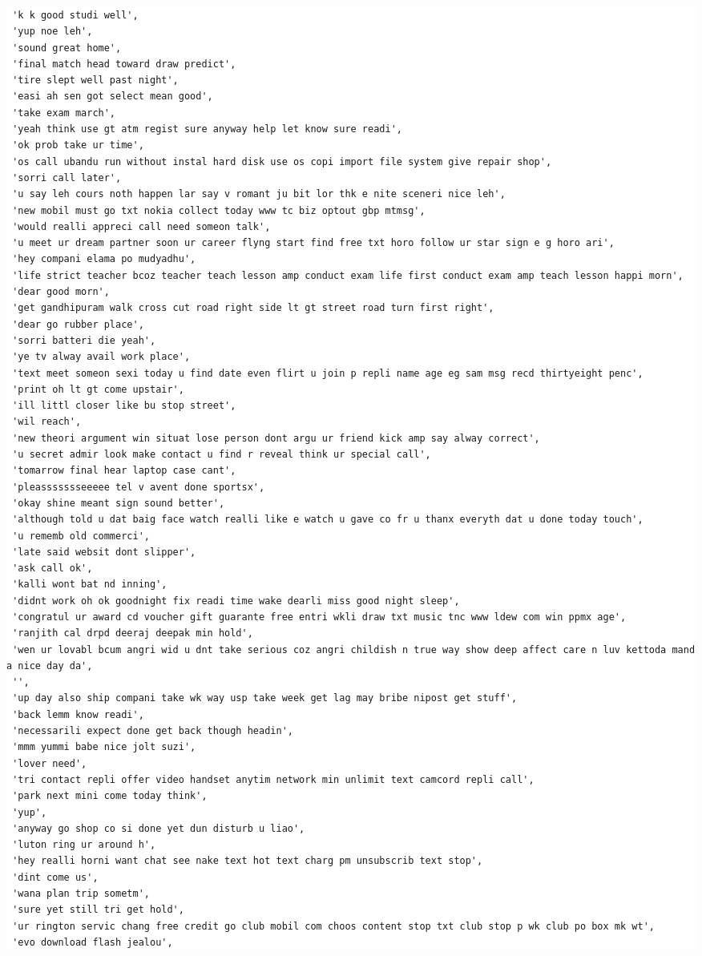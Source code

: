      'k k good studi well',
     'yup noe leh',
     'sound great home',
     'final match head toward draw predict',
     'tire slept well past night',
     'easi ah sen got select mean good',
     'take exam march',
     'yeah think use gt atm regist sure anyway help let know sure readi',
     'ok prob take ur time',
     'os call ubandu run without instal hard disk use os copi import file system give repair shop',
     'sorri call later',
     'u say leh cours noth happen lar say v romant ju bit lor thk e nite sceneri nice leh',
     'new mobil must go txt nokia collect today www tc biz optout gbp mtmsg',
     'would realli appreci call need someon talk',
     'u meet ur dream partner soon ur career flyng start find free txt horo follow ur star sign e g horo ari',
     'hey compani elama po mudyadhu',
     'life strict teacher bcoz teacher teach lesson amp conduct exam life first conduct exam amp teach lesson happi morn',
     'dear good morn',
     'get gandhipuram walk cross cut road right side lt gt street road turn first right',
     'dear go rubber place',
     'sorri batteri die yeah',
     'ye tv alway avail work place',
     'text meet someon sexi today u find date even flirt u join p repli name age eg sam msg recd thirtyeight penc',
     'print oh lt gt come upstair',
     'ill littl closer like bu stop street',
     'wil reach',
     'new theori argument win situat lose person dont argu ur friend kick amp say alway correct',
     'u secret admir look make contact u find r reveal think ur special call',
     'tomarrow final hear laptop case cant',
     'pleassssssseeeee tel v avent done sportsx',
     'okay shine meant sign sound better',
     'although told u dat baig face watch realli like e watch u gave co fr u thanx everyth dat u done today touch',
     'u rememb old commerci',
     'late said websit dont slipper',
     'ask call ok',
     'kalli wont bat nd inning',
     'didnt work oh ok goodnight fix readi time wake dearli miss good night sleep',
     'congratul ur award cd voucher gift guarante free entri wkli draw txt music tnc www ldew com win ppmx age',
     'ranjith cal drpd deeraj deepak min hold',
     'wen ur lovabl bcum angri wid u dnt take serious coz angri childish n true way show deep affect care n luv kettoda manda nice day da',
     '',
     'up day also ship compani take wk way usp take week get lag may bribe nipost get stuff',
     'back lemm know readi',
     'necessarili expect done get back though headin',
     'mmm yummi babe nice jolt suzi',
     'lover need',
     'tri contact repli offer video handset anytim network min unlimit text camcord repli call',
     'park next mini come today think',
     'yup',
     'anyway go shop co si done yet dun disturb u liao',
     'luton ring ur around h',
     'hey realli horni want chat see nake text hot text charg pm unsubscrib text stop',
     'dint come us',
     'wana plan trip sometm',
     'sure yet still tri get hold',
     'ur rington servic chang free credit go club mobil com choos content stop txt club stop p wk club po box mk wt',
     'evo download flash jealou',